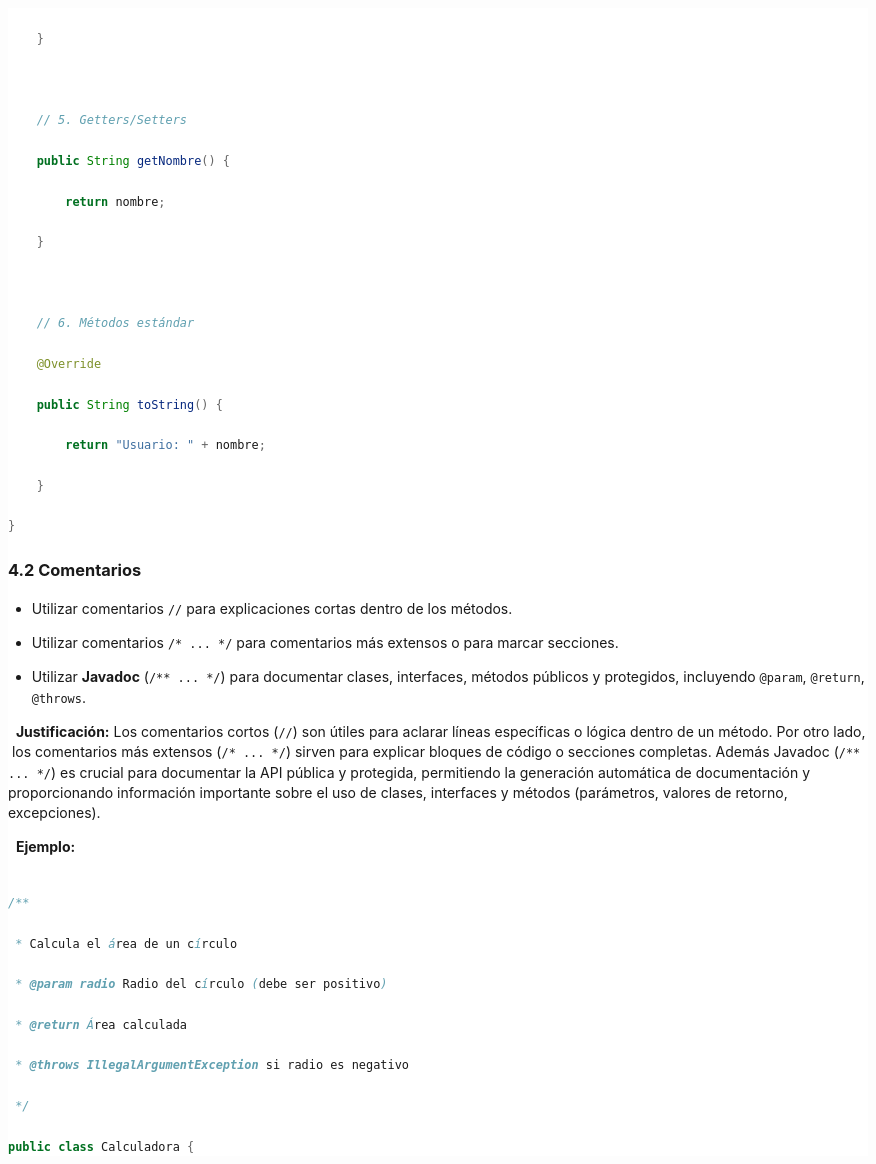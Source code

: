 ```java

    }

  

    // 5. Getters/Setters

    public String getNombre() {

        return nombre;

    }

  

    // 6. Métodos estándar

    @Override

    public String toString() {

        return "Usuario: " + nombre;

    }

}

```

### 4.2 Comentarios

  

- Utilizar comentarios `//` para explicaciones cortas dentro de los métodos.

  

- Utilizar comentarios `/* ... */` para comentarios más extensos o para marcar secciones.

  

- Utilizar **Javadoc** (`/** ... */`) para documentar clases, interfaces, métodos públicos y protegidos, incluyendo `@param`, `@return`, `@throws`.

  

  **Justificación:** Los comentarios cortos (`//`) son útiles para aclarar líneas específicas o lógica dentro de un método. Por otro lado,  los comentarios más extensos (`/* ... */`) sirven para explicar bloques de código o secciones completas. Además Javadoc (`/** ... */`) es crucial para documentar la API pública y protegida, permitiendo la generación automática de documentación y proporcionando información importante sobre el uso de clases, interfaces y métodos (parámetros, valores de retorno, excepciones).

  **Ejemplo:**
```java

/**

 * Calcula el área de un círculo

 * @param radio Radio del círculo (debe ser positivo)

 * @return Área calculada

 * @throws IllegalArgumentException si radio es negativo

 */

public class Calculadora {
```